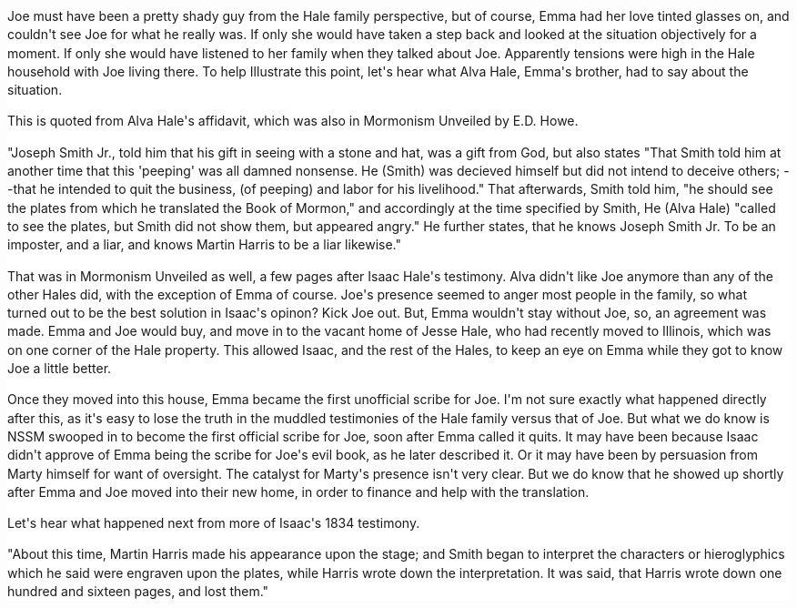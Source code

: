 Joe must have been a pretty shady guy from the Hale family perspective,
but of course, Emma had her love tinted glasses on, and couldn't see Joe
for what he really was. If only she would have taken a step back and
looked at the situation objectively for a moment. If only she would have
listened to her family when they talked about Joe. Apparently tensions
were high in the Hale household with Joe living there. To help
Illustrate this point, let's hear what Alva Hale, Emma's brother, had to
say about the situation. 

This is quoted from Alva Hale's affidavit, which was also in Mormonism
Unveiled by E.D. Howe.

"Joseph Smith Jr., told him that his gift in seeing with a stone and
hat, was a gift from God, but also states "That Smith told him at
another time that this 'peeping' was all damned nonsense. He (Smith) was
decieved himself but did not intend to deceive others; --that he
intended to quit the business, (of peeping) and labor for his
livelihood." That afterwards, Smith told him, "he should see the plates
from which he translated the Book of Mormon," and accordingly at the
time specified by Smith, He (Alva Hale) "called to see the plates, but
Smith did not show them, but appeared angry." He further states, that he
knows Joseph Smith Jr. To be an imposter, and a liar, and knows Martin
Harris to be a liar likewise."

That was in Mormonism Unveiled as well, a few pages after Isaac Hale's
testimony. Alva didn't like Joe anymore than any of the other Hales did,
with the exception of Emma of course. Joe's presence seemed to anger
most people in the family, so what turned out to be the best solution in
Isaac's opinon? Kick Joe out. But, Emma wouldn't stay without Joe, so,
an agreement was made. Emma and Joe would buy, and move in to the vacant
home of Jesse Hale, who had recently moved to Illinois, which was on one
corner of the Hale property. This allowed Isaac, and the rest of the
Hales, to keep an eye on Emma while they got to know Joe a little
better. 

Once they moved into this house, Emma became the first unofficial scribe
for Joe. I'm not sure exactly what happened directly after this, as it's
easy to lose the truth in the muddled testimonies of the Hale family
versus that of Joe. But what we do know is NSSM swooped in to become the
first official scribe for Joe, soon after Emma called it quits. It may
have been because Isaac didn't approve of Emma being the scribe for
Joe's evil book, as he later described it. Or it may have been by
persuasion from Marty himself for want of oversight. The catalyst for
Marty's presence isn't very clear. But we do know that he showed up
shortly after Emma and Joe moved into their new home, in order to
finance and help with the translation. 

Let's hear what happened next from more of Isaac's 1834 testimony. 

"About this time, Martin Harris made his appearance upon the stage; and
Smith began to interpret the characters or hieroglyphics which he said
were engraven upon the plates, while Harris wrote down the
interpretation. It was said, that Harris wrote down one hundred and
sixteen pages, and lost them."
